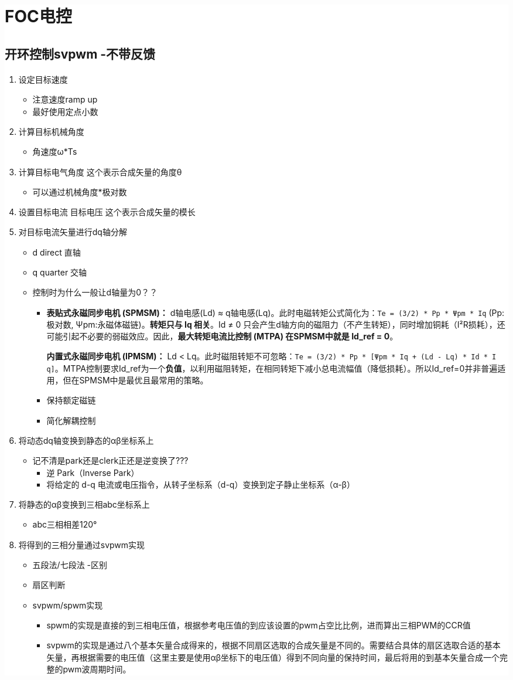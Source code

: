 # **FOC电控**

## **开环控制svpwm -不带反馈**

1. 设定目标速度

   - 注意速度ramp up
   - 最好使用定点小数

2. 计算目标机械角度

   - 角速度ω*Ts

3. 计算目标电气角度  这个表示合成矢量的角度θ

   - 可以通过机械角度*极对数

4. 设置目标电流 目标电压 这个表示合成矢量的模长

5. 对目标电流矢量进行dq轴分解

   - d direct 直轴

   - q quarter 交轴

   - 控制时为什么一般让d轴量为0？？

     - **表贴式永磁同步电机 (SPMSM)：** d轴电感(Ld) ≈ q轴电感(Lq)。此时电磁转矩公式简化为：`Te = (3/2) * Pp * Ψpm * Iq` (Pp:极对数, Ψpm:永磁体磁链)。**转矩只与 Iq 相关**。Id ≠ 0 只会产生d轴方向的磁阻力（不产生转矩），同时增加铜耗（I²R损耗），还可能引起不必要的弱磁效应。因此，**最大转矩电流比控制 (MTPA) 在SPMSM中就是 Id_ref = 0**。

       **内置式永磁同步电机 (IPMSM)：** Ld < Lq。此时磁阻转矩不可忽略：`Te = (3/2) * Pp * [Ψpm * Iq + (Ld - Lq) * Id * Iq]`。MTPA控制要求Id_ref为一个**负值**，以利用磁阻转矩，在相同转矩下减小总电流幅值（降低损耗）。所以Id_ref=0并非普遍适用，但在SPMSM中是最优且最常用的策略。

     - 保持额定磁链

     - 简化解耦控制

6. 将动态dq轴变换到静态的αβ坐标系上

   - 记不清是park还是clerk正还是逆变换了???
     - 逆 Park（Inverse Park）
     - 将给定的 d-q 电流或电压指令，从转子坐标系（d-q）变换到定子静止坐标系（α-β）

7. 将静态的αβ变换到三相abc坐标系上

   - abc三相相差120°

8. 将得到的三相分量通过svpwm实现

   - 五段法/七段法 -区别

   - 扇区判断

   - svpwm/spwm实现

     - spwm的实现是直接的到三相电压值，根据参考电压值的到应该设置的pwm占空比比例，进而算出三相PWM的CCR值

     - svpwm的实现是通过八个基本矢量合成得来的，根据不同扇区选取的合成矢量是不同的。需要结合具体的扇区选取合适的基本矢量，再根据需要的电压值（这里主要是使用αβ坐标下的电压值）得到不同向量的保持时间，最后将用的到基本矢量合成一个完整的pwm波周期时间。
